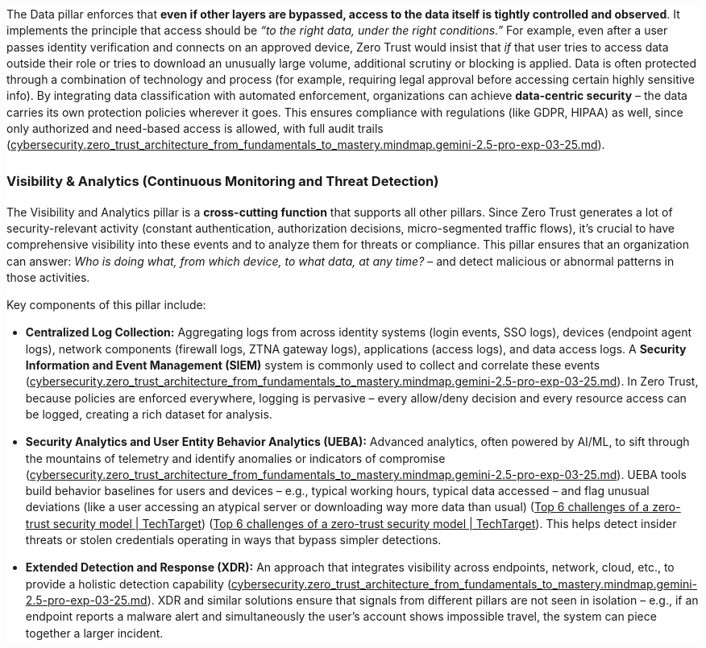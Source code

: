 The Data pillar enforces that **even if other layers are bypassed, access to the data itself is tightly controlled and observed**. It implements the principle that access should be *“to the right data, under the right conditions.”* For example, even after a user passes identity verification and connects on an approved device, Zero Trust would insist that *if* that user tries to access data outside their role or tries to download an unusually large volume, additional scrutiny or blocking is applied. Data is often protected through a combination of technology and process (for example, requiring legal approval before accessing certain highly sensitive info). By integrating data classification with automated enforcement, organizations can achieve **data-centric security** – the data carries its own protection policies wherever it goes. This ensures compliance with regulations (like GDPR, HIPAA) as well, since only authorized and need-based access is allowed, with full audit trails ([cybersecurity.zero_trust_architecture_from_fundamentals_to_mastery.mindmap.gemini-2.5-pro-exp-03-25.md](file://file-4wJnroYrhZ3yp98dpJVoGa#:~:text=Compliance%20%26%20Auditing%20,HIPAA)).

### Visibility & Analytics (Continuous Monitoring and Threat Detection)

The Visibility and Analytics pillar is a **cross-cutting function** that supports all other pillars. Since Zero Trust generates a lot of security-relevant activity (constant authentication, authorization decisions, micro-segmented traffic flows), it’s crucial to have comprehensive visibility into these events and to analyze them for threats or compliance. This pillar ensures that an organization can answer: *Who is doing what, from which device, to what data, at any time?* – and detect malicious or abnormal patterns in those activities.

Key components of this pillar include:

- **Centralized Log Collection:** Aggregating logs from across identity systems (login events, SSO logs), devices (endpoint agent logs), network components (firewall logs, ZTNA gateway logs), applications (access logs), and data access logs. A **Security Information and Event Management (SIEM)** system is commonly used to collect and correlate these events ([cybersecurity.zero_trust_architecture_from_fundamentals_to_mastery.mindmap.gemini-2.5-pro-exp-03-25.md](file://file-4wJnroYrhZ3yp98dpJVoGa#:~:text=,Reporting)). In Zero Trust, because policies are enforced everywhere, logging is pervasive – every allow/deny decision and every resource access can be logged, creating a rich dataset for analysis.

- **Security Analytics and User Entity Behavior Analytics (UEBA):** Advanced analytics, often powered by AI/ML, to sift through the mountains of telemetry and identify anomalies or indicators of compromise ([cybersecurity.zero_trust_architecture_from_fundamentals_to_mastery.mindmap.gemini-2.5-pro-exp-03-25.md](file://file-4wJnroYrhZ3yp98dpJVoGa#:~:text=and%20orchestrate%20actions%20across%20different,1)). UEBA tools build behavior baselines for users and devices – e.g., typical working hours, typical data accessed – and flag unusual deviations (like a user accessing an atypical server or downloading way more data than usual) ([Top 6 challenges of a zero-trust security model | TechTarget](https://www.techtarget.com/searchsecurity/tip/Top-risks-of-deploying-zero-trust-cybersecurity-model#:~:text=5,productivity)) ([Top 6 challenges of a zero-trust security model | TechTarget](https://www.techtarget.com/searchsecurity/tip/Top-risks-of-deploying-zero-trust-cybersecurity-model#:~:text=Zero%20trust%20requires%20communication%20across,productivity%20and%20collaboration%20can%20suffer)). This helps detect insider threats or stolen credentials operating in ways that bypass simpler detections.

- **Extended Detection and Response (XDR):** An approach that integrates visibility across endpoints, network, cloud, etc., to provide a holistic detection capability ([cybersecurity.zero_trust_architecture_from_fundamentals_to_mastery.mindmap.gemini-2.5-pro-exp-03-25.md](file://file-4wJnroYrhZ3yp98dpJVoGa#:~:text=,HolisticView)). XDR and similar solutions ensure that signals from different pillars are not seen in isolation – e.g., if an endpoint reports a malware alert and simultaneously the user’s account shows impossible travel, the system can piece together a larger incident.
